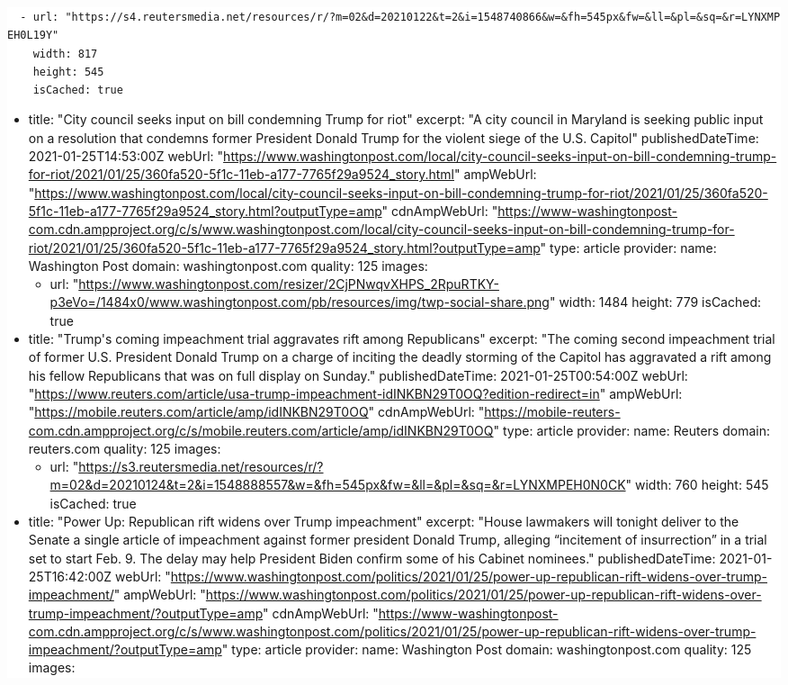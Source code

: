       - url: "https://s4.reutersmedia.net/resources/r/?m=02&d=20210122&t=2&i=1548740866&w=&fh=545px&fw=&ll=&pl=&sq=&r=LYNXMPEH0L19Y"
        width: 817
        height: 545
        isCached: true
  - title: "City council seeks input on bill condemning Trump for riot"
    excerpt: "A city council in Maryland is seeking public input on a resolution that condemns former President Donald Trump for the violent siege of the U.S. Capitol"
    publishedDateTime: 2021-01-25T14:53:00Z
    webUrl: "https://www.washingtonpost.com/local/city-council-seeks-input-on-bill-condemning-trump-for-riot/2021/01/25/360fa520-5f1c-11eb-a177-7765f29a9524_story.html"
    ampWebUrl: "https://www.washingtonpost.com/local/city-council-seeks-input-on-bill-condemning-trump-for-riot/2021/01/25/360fa520-5f1c-11eb-a177-7765f29a9524_story.html?outputType=amp"
    cdnAmpWebUrl: "https://www-washingtonpost-com.cdn.ampproject.org/c/s/www.washingtonpost.com/local/city-council-seeks-input-on-bill-condemning-trump-for-riot/2021/01/25/360fa520-5f1c-11eb-a177-7765f29a9524_story.html?outputType=amp"
    type: article
    provider:
      name: Washington Post
      domain: washingtonpost.com
    quality: 125
    images:
      - url: "https://www.washingtonpost.com/resizer/2CjPNwqvXHPS_2RpuRTKY-p3eVo=/1484x0/www.washingtonpost.com/pb/resources/img/twp-social-share.png"
        width: 1484
        height: 779
        isCached: true
  - title: "Trump's coming impeachment trial aggravates rift among Republicans"
    excerpt: "The coming second impeachment trial of former U.S. President Donald Trump on a charge of inciting the deadly storming of the Capitol has aggravated a rift among his fellow Republicans that was on full display on Sunday."
    publishedDateTime: 2021-01-25T00:54:00Z
    webUrl: "https://www.reuters.com/article/usa-trump-impeachment-idINKBN29T0OQ?edition-redirect=in"
    ampWebUrl: "https://mobile.reuters.com/article/amp/idINKBN29T0OQ"
    cdnAmpWebUrl: "https://mobile-reuters-com.cdn.ampproject.org/c/s/mobile.reuters.com/article/amp/idINKBN29T0OQ"
    type: article
    provider:
      name: Reuters
      domain: reuters.com
    quality: 125
    images:
      - url: "https://s3.reutersmedia.net/resources/r/?m=02&d=20210124&t=2&i=1548888557&w=&fh=545px&fw=&ll=&pl=&sq=&r=LYNXMPEH0N0CK"
        width: 760
        height: 545
        isCached: true
  - title: "Power Up: Republican rift widens over Trump impeachment"
    excerpt: "House lawmakers will tonight deliver to the Senate a single article of impeachment against former president Donald Trump, alleging “incitement of insurrection” in a trial set to start Feb. 9. The delay may help President Biden confirm some of his Cabinet nominees."
    publishedDateTime: 2021-01-25T16:42:00Z
    webUrl: "https://www.washingtonpost.com/politics/2021/01/25/power-up-republican-rift-widens-over-trump-impeachment/"
    ampWebUrl: "https://www.washingtonpost.com/politics/2021/01/25/power-up-republican-rift-widens-over-trump-impeachment/?outputType=amp"
    cdnAmpWebUrl: "https://www-washingtonpost-com.cdn.ampproject.org/c/s/www.washingtonpost.com/politics/2021/01/25/power-up-republican-rift-widens-over-trump-impeachment/?outputType=amp"
    type: article
    provider:
      name: Washington Post
      domain: washingtonpost.com
    quality: 125
    images: